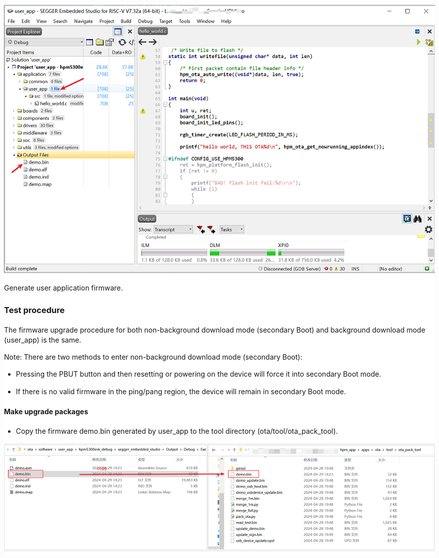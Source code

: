 ![BUILD_BOOTUSER](doc/api/assets/build_userapp1.png)

Generate user application firmware.


### Test procedure

The firmware upgrade procedure for both non-background download mode (secondary Boot) and background download mode (user_app) is the same.

Note: There are two methods to enter non-background download mode (secondary Boot):

- Pressing the PBUT button and then resetting or powering on the device will force it into secondary Boot mode.

- If there is no valid firmware in the ping/pang region, the device will remain in secondary Boot mode.

#### Make upgrade packages

- Copy the firmware demo.bin generated by user_app to the tool directory (ota/tool/ota_pack_tool).

![BUILD_OTAPACK1](doc/api/assets/build_ota_pack1.png)
